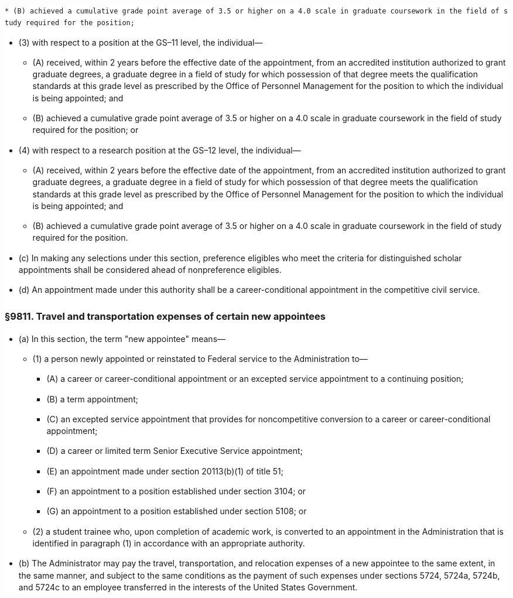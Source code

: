     * (B) achieved a cumulative grade point average of 3.5 or higher on a 4.0 scale in graduate coursework in the field of study required for the position;


  * (3) with respect to a position at the GS–11 level, the individual—

    * (A) received, within 2 years before the effective date of the appointment, from an accredited institution authorized to grant graduate degrees, a graduate degree in a field of study for which possession of that degree meets the qualification standards at this grade level as prescribed by the Office of Personnel Management for the position to which the individual is being appointed; and

    * (B) achieved a cumulative grade point average of 3.5 or higher on a 4.0 scale in graduate coursework in the field of study required for the position; or


  * (4) with respect to a research position at the GS–12 level, the individual—

    * (A) received, within 2 years before the effective date of the appointment, from an accredited institution authorized to grant graduate degrees, a graduate degree in a field of study for which possession of that degree meets the qualification standards at this grade level as prescribed by the Office of Personnel Management for the position to which the individual is being appointed; and

    * (B) achieved a cumulative grade point average of 3.5 or higher on a 4.0 scale in graduate coursework in the field of study required for the position.


* (c) In making any selections under this section, preference eligibles who meet the criteria for distinguished scholar appointments shall be considered ahead of nonpreference eligibles.

* (d) An appointment made under this authority shall be a career-conditional appointment in the competitive civil service.

### §9811. Travel and transportation expenses of certain new appointees
* (a) In this section, the term "new appointee" means—

  * (1) a person newly appointed or reinstated to Federal service to the Administration to—

    * (A) a career or career-conditional appointment or an excepted service appointment to a continuing position;

    * (B) a term appointment;

    * (C) an excepted service appointment that provides for noncompetitive conversion to a career or career-conditional appointment;

    * (D) a career or limited term Senior Executive Service appointment;

    * (E) an appointment made under section 20113(b)(1) of title 51;

    * (F) an appointment to a position established under section 3104; or

    * (G) an appointment to a position established under section 5108; or


  * (2) a student trainee who, upon completion of academic work, is converted to an appointment in the Administration that is identified in paragraph (1) in accordance with an appropriate authority.


* (b) The Administrator may pay the travel, transportation, and relocation expenses of a new appointee to the same extent, in the same manner, and subject to the same conditions as the payment of such expenses under sections 5724, 5724a, 5724b, and 5724c to an employee transferred in the interests of the United States Government.
